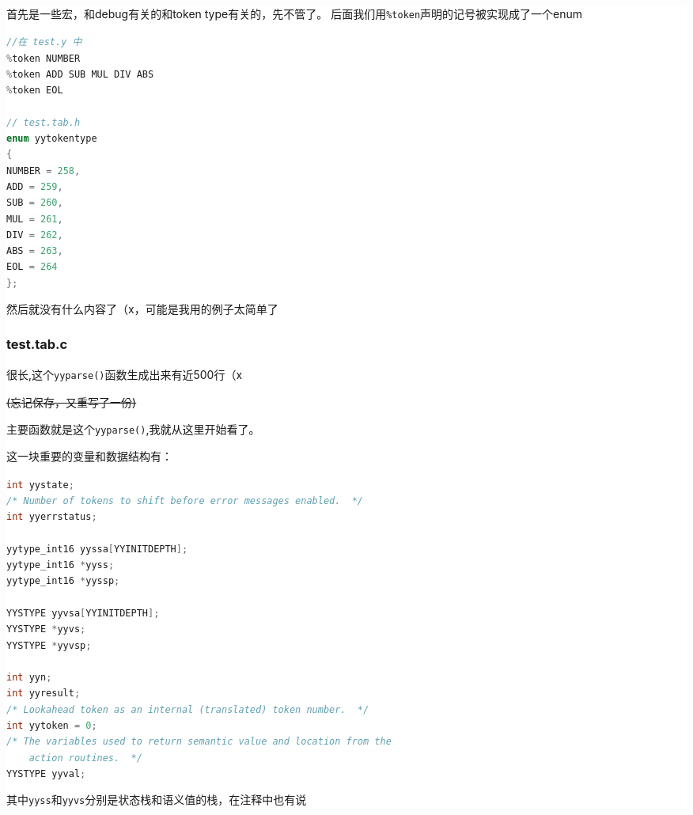 首先是一些宏，和debug有关的和token type有关的，先不管了。
后面我们用`%token`声明的记号被实现成了一个enum
```c
//在 test.y 中
%token NUMBER
%token ADD SUB MUL DIV ABS
%token EOL

// test.tab.h
enum yytokentype
{
NUMBER = 258,
ADD = 259,
SUB = 260,
MUL = 261,
DIV = 262,
ABS = 263,
EOL = 264
};
```

然后就没有什么内容了（x，可能是我用的例子太简单了

### test.tab.c

很长,这个`yyparse()`函数生成出来有近500行（x

<del>(忘记保存，又重写了一份)</del>

主要函数就是这个`yyparse()`,我就从这里开始看了。

这一块重要的变量和数据结构有：
```c
int yystate;
/* Number of tokens to shift before error messages enabled.  */
int yyerrstatus;

yytype_int16 yyssa[YYINITDEPTH];
yytype_int16 *yyss;
yytype_int16 *yyssp;

YYSTYPE yyvsa[YYINITDEPTH];
YYSTYPE *yyvs;
YYSTYPE *yyvsp;

int yyn;
int yyresult;
/* Lookahead token as an internal (translated) token number.  */
int yytoken = 0;
/* The variables used to return semantic value and location from the
    action routines.  */
YYSTYPE yyval;
```
其中`yyss`和`yyvs`分别是状态栈和语义值的栈，在注释中也有说
